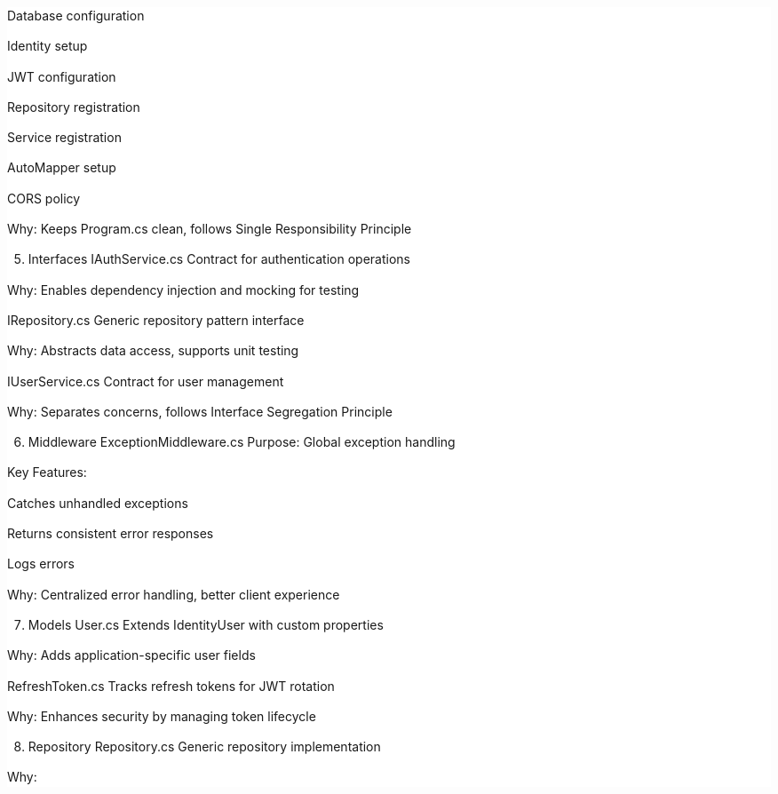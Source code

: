 Database configuration

Identity setup

JWT configuration

Repository registration

Service registration

AutoMapper setup

CORS policy

Why: Keeps Program.cs clean, follows Single Responsibility Principle

5. Interfaces
IAuthService.cs
Contract for authentication operations

Why: Enables dependency injection and mocking for testing

IRepository.cs
Generic repository pattern interface

Why: Abstracts data access, supports unit testing

IUserService.cs
Contract for user management

Why: Separates concerns, follows Interface Segregation Principle

6. Middleware
ExceptionMiddleware.cs
Purpose: Global exception handling

Key Features:

Catches unhandled exceptions

Returns consistent error responses

Logs errors

Why: Centralized error handling, better client experience

7. Models
User.cs
Extends IdentityUser with custom properties

Why: Adds application-specific user fields

RefreshToken.cs
Tracks refresh tokens for JWT rotation

Why: Enhances security by managing token lifecycle

8. Repository
Repository.cs
Generic repository implementation

Why:
